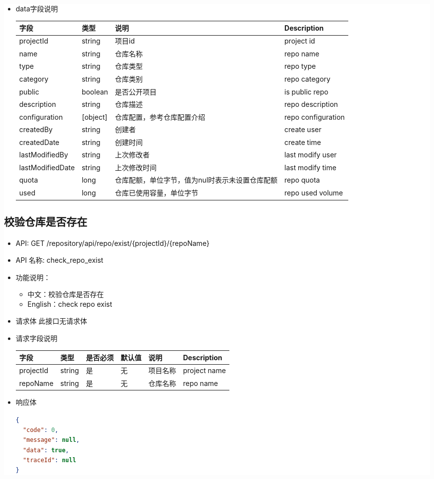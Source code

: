 - data字段说明

  |字段|类型|说明|Description|
  |---|---|---|---|
  |projectId|string|项目id|project id|
  |name|string|仓库名称|repo name|
  |type|string|仓库类型|repo type|
  |category|string|仓库类别|repo category|
  |public|boolean|是否公开项目|is public repo|
  |description|string|仓库描述|repo description|
  |configuration|[object]|仓库配置，参考仓库配置介绍|repo configuration|
  |createdBy|string|创建者|create user|
  |createdDate|string|创建时间|create time|
  |lastModifiedBy|string|上次修改者|last modify user|
  |lastModifiedDate|string|上次修改时间|last modify time|
  |quota|long|仓库配额，单位字节，值为nul时表示未设置仓库配额|repo quota|
  |used|long|仓库已使用容量，单位字节|repo used volume|

## 校验仓库是否存在

- API: GET /repository/api/repo/exist/{projectId}/{repoName}
- API 名称: check_repo_exist
- 功能说明：
  - 中文：校验仓库是否存在
  - English：check repo exist
- 请求体
  此接口无请求体
- 请求字段说明

  |字段|类型|是否必须|默认值|说明|Description|
  |---|---|---|---|---|---|
  |projectId|string|是|无|项目名称|project name|
  |repoName|string|是|无|仓库名称|repo name|

- 响应体

  ```json
  {
    "code": 0,
    "message": null,
    "data": true,
    "traceId": null
  }
  ```
